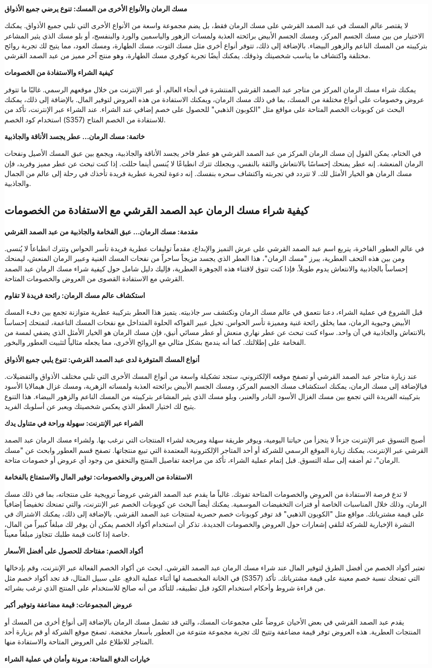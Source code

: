 </ul>
<p><strong>مسك الرمان والأنواع الأخرى من المسك: تنوع يرضي جميع الأذواق</strong></p>
<p>لا يقتصر عالم المسك في عبد الصمد القرشي على مسك الرمان فقط، بل يضم مجموعة واسعة من الأنواع الأخرى التي تلبي جميع الأذواق. يمكنك الاختيار من بين مسك الجسم المركز، ومسك الجسم الأبيض برائحته العذبة ولمسات الزهور والياسمين والورد والبنفسج، أو بلو مسك الذي يثير المشاعر بتركيبته من المسك الناعم والزهور البيضاء. بالإضافة إلى ذلك، تتوفر أنواع أخرى مثل مسك التوت، مسك الطهارة، ومسك العود، مما يتيح لك تجربة روائح مختلفة واكتشاف ما يناسب شخصيتك وذوقك. يمكنك أيضًا تجربة كوفري مسك الطهارة، وهو منتج آخر مميز من عبد الصمد القرشي.</p>
<p><strong>كيفية الشراء والاستفادة من الخصومات</strong></p>
<p>يمكنك شراء مسك الرمان المركز من متاجر عبد الصمد القرشي المنتشرة في أنحاء العالم، أو عبر الإنترنت من خلال موقعهم الرسمي. غالبًا ما تتوفر عروض وخصومات على أنواع مختلفة من المسك، بما في ذلك مسك الرمان، ويمكنك الاستفادة من هذه العروض لتوفير المال. بالإضافة إلى ذلك، يمكنك البحث عن كوبونات الخصم المتاحة على مواقع مثل "الكوبون الذهبي" للحصول على خصم إضافي عند الشراء. عند الشراء عبر الإنترنت، تأكد من استخدام كود الخصم (S357) للاستفادة من الخصم المتاح.</p>
<p><strong>خاتمة: مسك الرمان… عطر يجسد الأناقة والجاذبية</strong></p>
<p>في الختام، يمكن القول إن مسك الرمان المركز من عبد الصمد القرشي هو عطر فاخر يجسد الأناقة والجاذبية، ويجمع بين عبق المسك الأصيل ونفحات الرمان المنعشة. إنه عطر يمنحك إحساسًا بالانتعاش والثقة بالنفس، ويجعلك تترك انطباعًا لا يُنسى أينما حللت. إذا كنت تبحث عن عطر مميز وفريد، فإن مسك الرمان هو الخيار الأمثل لك. لا تتردد في تجربته واكتشاف سحره بنفسك. إنه دعوة لتجربة عطرية فريدة تأخذك في رحلة إلى عالم من الجمال والجاذبية.</p>
<h2 id="-1">كيفية شراء مسك الرمان عبد الصمد القرشي مع الاستفادة من الخصومات</h2>
<p><strong>مقدمة: مسك الرمان… عبق الفخامة والجاذبية من عبد الصمد القرشي</strong></p>
<p>في عالم العطور الفاخرة، يتربع اسم عبد الصمد القرشي على عرش التميز والإبداع، مقدماً توليفات عطرية فريدة تأسر الحواس وتترك انطباعاً لا يُنسى. ومن بين هذه التحف العطرية، يبرز "مسك الرمان"، هذا العطر الذي يجسد مزيجاً ساحراً من نفحات المسك الغنية وعبير الرمان المنعش، ليمنحك إحساساً بالجاذبية والانتعاش يدوم طويلاً. فإذا كنت تتوق لاقتناء هذه الجوهرة العطرية، فإليك دليل شامل حول كيفية شراء مسك الرمان عبد الصمد القرشي مع الاستفادة القصوى من العروض والخصومات المتاحة.</p>
<p><strong>استكشاف عالم مسك الرمان: رائحة فريدة لا تقاوم</strong></p>
<p>قبل الشروع في عملية الشراء، دعنا نتعمق في عالم مسك الرمان ونكتشف سر جاذبيته. يتميز هذا العطر بتركيبة عطرية متوازنة تجمع بين دفء المسك الأبيض وحيوية الرمان، مما يخلق رائحة غنية ومميزة تأسر الحواس. تخيل عبير الفواكه الحلوة المتداخل مع نفحات المسك الناعمة، لتمنحك إحساساً بالانتعاش والجاذبية في آن واحد. سواء كنت تبحث عن عطر نهاري منعش أو عطر مسائي أنيق، فإن مسك الرمان هو الخيار الأمثل الذي يضفي لمسة من الفخامة على إطلالتك. كما أنه يندمج بشكل مثالي مع الروائح الأخرى، مما يجعله مثالياً لتثبيت العطور والبخور.</p>
<p><strong>أنواع المسك المتوفرة لدى عبد الصمد القرشي: تنوع يلبي جميع الأذواق</strong></p>
<p>عند زيارة متاجر عبد الصمد القرشي أو تصفح موقعه الإلكتروني، ستجد تشكيلة واسعة من أنواع المسك الأخرى التي تلبي مختلف الأذواق والتفضيلات. فبالإضافة إلى مسك الرمان، يمكنك استكشاف مسك الجسم المركز، ومسك الجسم الأبيض برائحته العذبة ولمساته الزهرية، ومسك غزال هيمالايا الأسود بتركيبته الفريدة التي تجمع بين مسك الغزال الأسود النادر والعنبر، وبلو مسك الذي يثير المشاعر بتركيبته من المسك الناعم والزهور البيضاء. هذا التنوع يتيح لك اختيار العطر الذي يعكس شخصيتك ويعبر عن أسلوبك الفريد.</p>
<p><strong>الشراء عبر الإنترنت: سهولة وراحة في متناول يدك</strong></p>
<p>أصبح التسوق عبر الإنترنت جزءاً لا يتجزأ من حياتنا اليومية، ويوفر طريقة سهلة ومريحة لشراء المنتجات التي نرغب بها. ولشراء مسك الرمان عبد الصمد القرشي عبر الإنترنت، يمكنك زيارة الموقع الرسمي للشركة أو أحد المتاجر الإلكترونية المعتمدة التي تبيع منتجاتها. تصفح قسم العطور وابحث عن "مسك الرمان"، ثم أضفه إلى سلة التسوق. قبل إتمام عملية الشراء، تأكد من مراجعة تفاصيل المنتج والتحقق من وجود أي عروض أو خصومات متاحة.</p>
<p><strong>الاستفادة من العروض والخصومات: توفير المال والاستمتاع بالفخامة</strong></p>
<p>لا تدع فرصة الاستفادة من العروض والخصومات المتاحة تفوتك. غالباً ما يقدم عبد الصمد القرشي عروضاً ترويجية على منتجاته، بما في ذلك مسك الرمان، وذلك خلال المناسبات الخاصة أو فترات التخفيضات الموسمية. يمكنك أيضاً البحث عن كوبونات الخصم عبر الإنترنت، والتي تمنحك تخفيضاً إضافياً على قيمة مشترياتك. مواقع مثل "الكوبون الذهبي" قد توفر كوبونات خصم حصرية لمنتجات عبد الصمد القرشي. بالإضافة إلى ذلك، يمكنك الاشتراك في النشرة الإخبارية للشركة لتلقي إشعارات حول العروض والخصومات الجديدة. تذكر أن استخدام أكواد الخصم يمكن أن يوفر لك مبلغاً كبيراً من المال، خاصة إذا كانت قيمة طلبك تتجاوز مبلغاً معيناً.</p>
<p><strong>أكواد الخصم: مفتاحك للحصول على أفضل الأسعار</strong></p>
<p>تعتبر أكواد الخصم من أفضل الطرق لتوفير المال عند شراء مسك الرمان عبد الصمد القرشي. ابحث عن أكواد الخصم الفعالة عبر الإنترنت، وقم بإدخالها في الخانة المخصصة لها أثناء عملية الدفع. على سبيل المثال، قد تجد أكواد خصم مثل (S357) التي تمنحك نسبة خصم معينة على قيمة مشترياتك. تأكد من قراءة شروط وأحكام استخدام الكود قبل تطبيقه، للتأكد من أنه صالح للاستخدام على المنتج الذي ترغب بشرائه.</p>
<p><strong>عروض المجموعات: قيمة مضاعفة وتوفير أكبر</strong></p>
<p>يقدم عبد الصمد القرشي في بعض الأحيان عروضاً على مجموعات المسك، والتي قد تشمل مسك الرمان بالإضافة إلى أنواع أخرى من المسك أو المنتجات العطرية. هذه العروض توفر قيمة مضاعفة وتتيح لك تجربة مجموعة متنوعة من العطور بأسعار مخفضة. تصفح موقع الشركة أو قم بزيارة أحد المتاجر للاطلاع على العروض المتاحة والاستفادة منها.</p>
<p><strong>خيارات الدفع المتاحة: مرونة وأمان في عملية الشراء</strong></p>